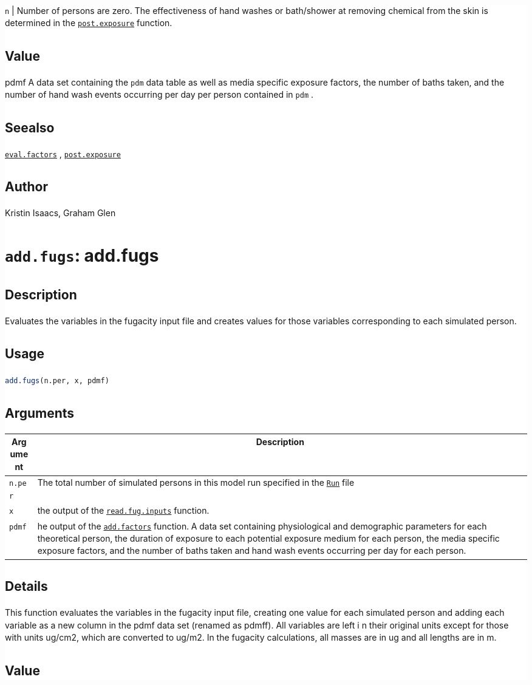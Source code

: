 ```n```     |     Number of persons
 are zero.
 The effectiveness of hand washes or bath/shower at removing chemical from the skin is determined in the
 [`post.exposure`](post.exposure.html) function.


## Value


 pdmf A data set containing the `pdm` data table as well as media specific exposure factors, the number of baths
 taken, and the number of hand wash events occurring per day per person contained in `pdm` .


## Seealso


 [`eval.factors`](eval.factors.html) , [`post.exposure`](post.exposure.html) 


## Author


 Kristin Isaacs, Graham Glen


# `add.fugs`: add.fugs

## Description


 Evaluates the variables in the fugacity input file and creates values for those variables corresponding to each simulated person.


## Usage

```r
add.fugs(n.per, x, pdmf)
```


## Arguments

Argument      |Description
------------- |----------------
```n.per```     |     The total number of simulated persons in this model run specified in the [`Run`](Run.html) file
```x```     |     the output of the [`read.fug.inputs`](read.fug.inputs.html) function.
```pdmf```     |     he output of the [`add.factors`](add.factors.html) function. A data set containing physiological and demographic parameters for each theoretical person, the duration of exposure to each potential exposure medium for each person, the media specific exposure factors, and the  number of baths taken and hand wash events occurring per day for each person.

## Details


 This function evaluates the variables in the fugacity input file, creating one value for each simulated
 person and adding each variable as a new column in the pdmf data set (renamed as pdmff). All variables are left i
 n their original units except for those with units ug/cm2, which are converted to ug/m2. In the fugacity calculations,
 all masses are in ug and all lengths are in m.


## Value

```